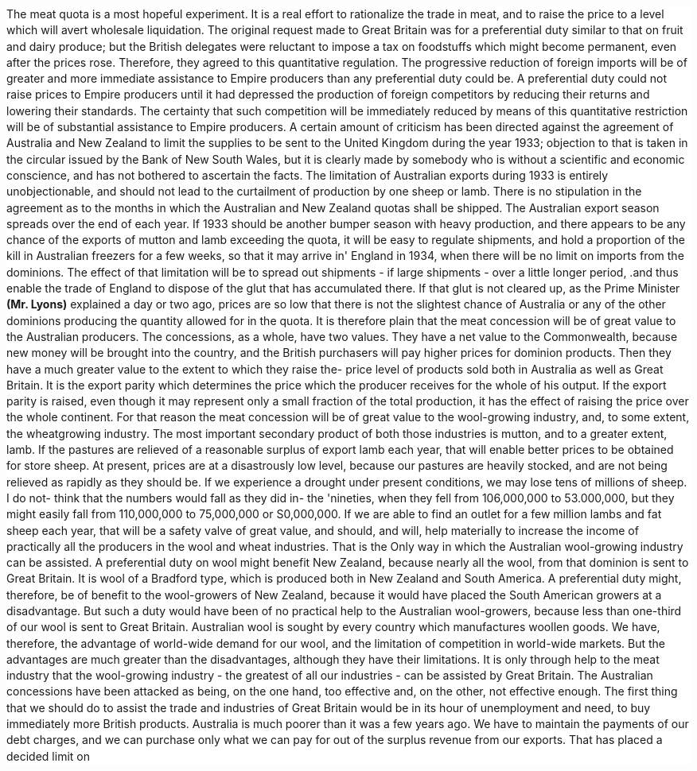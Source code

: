The meat quota is a most hopeful experiment. It is a real effort to rationalize the trade in meat, and to raise the price to a level which will avert wholesale liquidation. The original request made to Great Britain was for a preferential duty similar to that on fruit and dairy produce; but the British delegates were reluctant to impose a tax on foodstuffs which might become permanent, even after the prices rose. Therefore, they agreed to this quantitative regulation. The progressive reduction of foreign imports will be of greater and more immediate assistance to Empire producers than any preferential duty could be. A preferential duty could not raise prices to Empire producers until it had depressed the production of foreign competitors by reducing their returns and lowering their standards. The certainty that such competition will be immediately reduced by means of this quantitative restriction will be of substantial assistance to Empire producers. A certain amount of criticism has been directed against the agreement of Australia and New Zealand to limit the supplies to be sent to the United Kingdom during the year 1933; objection to that is taken in the circular issued by the Bank of New South Wales, but it is clearly made by somebody who is without a scientific and economic conscience, and has not bothered to ascertain the facts. The limitation of Australian exports during 1933 is entirely unobjectionable, and should not lead to the curtailment of production by one sheep or lamb. There is no stipulation in the agreement as to the months in which the Australian and New Zealand quotas shall be shipped. The Australian export season spreads over the end of each year. If 1933 should be another bumper season with heavy production, and there appears to be any chance of the exports of mutton and lamb exceeding the quota, it will be easy to regulate shipments, and hold a proportion of the kill in Australian freezers for a few weeks, so that it may arrive in' England in 1934, when there will be no limit on imports from the dominions. The effect of that limitation will be to spread out shipments - if large shipments - over a little longer period, .and thus enable the trade of England to dispose of the glut that has accumulated there. If that glut is not cleared up, as the Prime Minister  **(Mr. Lyons)**  explained a day or two ago, prices are so low that there is not the slightest chance of Australia or any of the other dominions producing the quantity allowed for in the quota. It is therefore plain that the meat concession will be of great value to the Australian producers. The concessions, as a whole, have two values. They have a net value to the Commonwealth, because new money will be brought into the country, and the British purchasers will pay higher prices for dominion products. Then they have a much greater value to the extent to which they raise the- price level of products sold both in Australia as well as Great Britain. It is the export parity which determines the price which the producer receives for the whole of his output. If the export parity is raised, even though it may represent only a small fraction of the total production, it has the effect of raising the price over the whole continent. For that reason the meat concession will be of great value to the wool-growing industry, and, to some extent, the wheatgrowing industry. The most important secondary product of both those industries is mutton, and to a greater extent, lamb. If the pastures are relieved of a reasonable surplus of export lamb each year, that will enable better prices to be obtained for store sheep. At present, prices are at a disastrously low level, because our pastures are heavily stocked, and are not being relieved as rapidly as they should be. If we experience a drought under present conditions, we may lose tens of millions of sheep. I do not- think that the numbers would fall as they did in- the 'nineties, when they fell  from 106,000,000 to 53.000,000, but they might easily fall from 110,000,000 to 75,000,000 or S0,000,000. If we are able to find an outlet for a few million lambs and fat sheep each year, that will be a safety valve of great value, and should, and will, help materially to increase the income of practically all the producers in the wool and wheat industries. That is the Only way in which the Australian wool-growing industry can be assisted. A preferential duty on wool might benefit New Zealand, because nearly all the wool, from that dominion is sent to Great Britain. It is wool of a Bradford type, which is produced both in New Zealand and South America. A preferential duty might, therefore, be of benefit to the wool-growers of New Zealand, because it would have placed the South American growers at a disadvantage. But such a duty would have been of no practical help to the Australian wool-growers, because less than one-third of our wool is sent to Great Britain. Australian wool is sought by every country which manufactures woollen goods. We have, therefore, the advantage of world-wide demand for our wool, and the limitation of competition in world-wide markets. But the advantages are much greater than the disadvantages, although they have their limitations. It is only through help to the meat industry that the wool-growing industry - the greatest of all our industries - can be assisted by Great Britain. The Australian concessions have been attacked as being, on the one hand, too effective and, on the other, not effective enough. The first thing that we should do to assist the trade and industries of Great Britain would be in its hour of unemployment and need, to buy immediately more British products. Australia is much poorer than it was a few years ago. We have to maintain the payments of our debt charges, and we can purchase only what we  can pay for out of the surplus revenue from our exports. That has placed a decided limit on